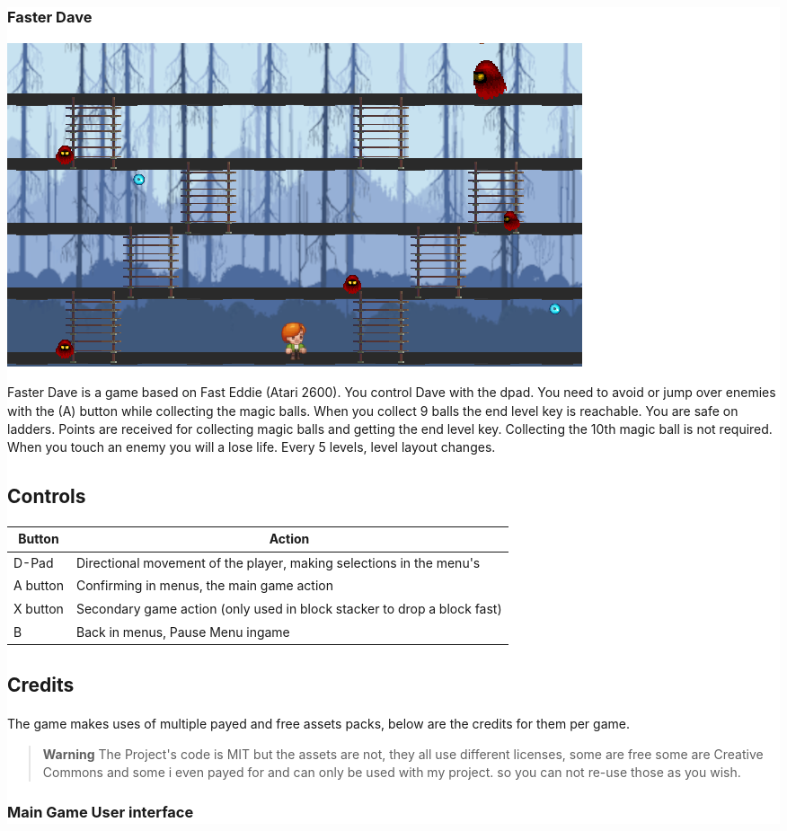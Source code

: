
### Faster Dave
<img src="screenshots/fasterdave.png">

Faster Dave is a game based on Fast Eddie (Atari 2600). You control Dave with the dpad. You need to avoid or jump over enemies with the (A) button while collecting the magic balls. When you collect 9 balls the end level key is reachable. You are safe on ladders. Points are received for collecting magic balls and getting the end level key. Collecting the 10th magic ball is not required. When you touch an enemy you will a lose life. Every 5 levels, level layout changes.


## Controls

| Button | Action |
| ------ | ------ |
| D-Pad | Directional movement of the player, making selections in the menu's |
| A button | Confirming in menus, the main game action |
| X button | Secondary game action (only used in block stacker to drop a block fast) |
| B | Back in menus, Pause Menu ingame |


## Credits
The game makes uses of multiple payed and free assets packs, below are the credits for them per game.
> **Warning**
> The Project's code is MIT but the assets are not, they all use different licenses, some are free some are Creative Commons and some i even payed for and can only be used with my project. so you can not re-use those as you wish. 

### Main Game User interface
